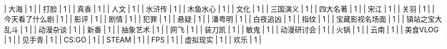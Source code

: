 | 大海 | 1 |
| 打脸 | 1 |
| 真香 | 1 |
| 人文 | 1 |
| 水浒传 | 1 |
| 木鱼水心 | 1 |
| 文化 | 1 |
| 三国演义 | 1 |
| 四大名著 | 1 |
| 宋江 | 1 |
| 关羽 | 1 |
| 今天看了什么剧 | 1 |
| 影评 | 1 |
| 剧情 | 1 |
| 犯罪 | 1 |
| 悬疑 | 1 |
| 潘粤明 | 1 |
| 白夜追凶 | 1 |
| 指纹 | 1 |
| 宝藏影视名场面 | 1 |
| 镇站之宝大乱斗 | 1 |
| 动漫杂谈 | 1 |
| 新番 | 1 |
| 抽象艺术 | 1 |
| 网飞 | 1 |
| 装刀凯 | 1 |
| 敏鬼 | 1 |
| 动漫研讨会 | 1 |
| 火锅 | 1 |
| 云南 | 1 |
| 美食VLOG | 1 |
| 见手青 | 1 |
| CS:GO | 1 |
| STEAM | 1 |
| FPS | 1 |
| 虚拟现实 | 1 |
| 欢乐 | 1 |